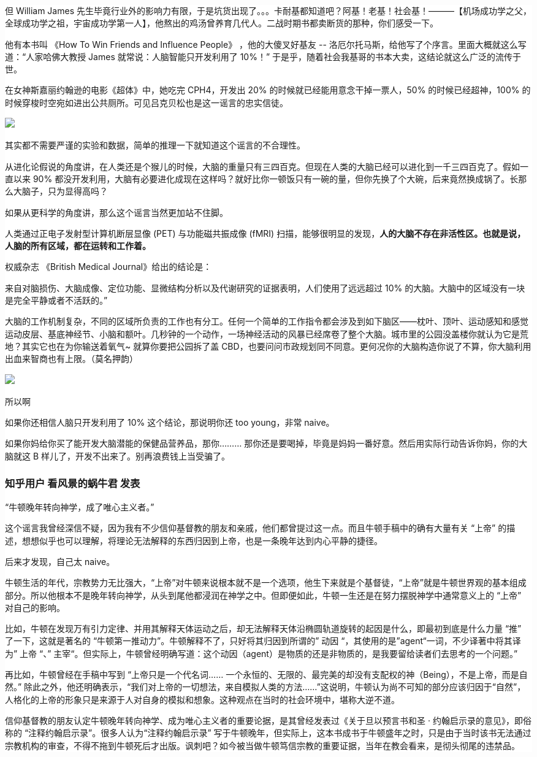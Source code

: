 但 William James 先生毕竟行业外的影响力有限，于是坑货出现了。。。卡耐基都知道吧？阿基！老基！社会基！———【机场成功学之父，全球成功学之祖，宇宙成功学第一人】，他熬出的鸡汤曾养育几代人。二战时期书都卖断货的那种，你们感受一下。

他有本书叫 《How To Win Friends and Influence People》 ，他的大傻叉好基友 -- 洛厄尔托马斯，给他写了个序言。里面大概就这么写道：“人家哈佛大教授 James 就常说：人脑智能只开发利用了 10%！” 于是乎，随着社会我基哥的书本大卖，这结论就这么广泛的流传于世。

在女神斯嘉丽约翰逊的电影《超体》中，她吃完 CPH4，开发出 20% 的时候就已经能用意念干掉一票人，50% 的时候已经超神，100% 的时候穿梭时空宛如进出公共厕所。可见吕克贝松也是这一谣言的忠实信徒。



![](https://images.weserv.nl/?url=https%3A//pic2.zhimg.com/v2-a4a0b40b525f4e77e355429515c5abb9_r.jpg%3Fsource%3D1940ef5c)

其实都不需要严谨的实验和数据，简单的推理一下就知道这个谣言的不合理性。

从进化论假说的角度讲，在人类还是个猴儿的时候，大脑的重量只有三四百克。但现在人类的大脑已经可以进化到一千三四百克了。假如一直以来 90% 都没开发利用，大脑有必要进化成现在这样吗？就好比你一顿饭只有一碗的量，但你先换了个大碗，后来竟然换成锅了。长那么大脑子，只为显得高吗？

如果从更科学的角度讲，那么这个谣言当然更加站不住脚。

人类通过正电子发射型计算机断层显像 (PET) 与功能磁共振成像 (fMRI) 扫描，能够很明显的发现，**人的大脑不存在非活性区。也就是说，人脑的所有区域，都在运转和工作着。**

权威杂志 《British Medical Journal》给出的结论是：

来自对脑损伤、大脑成像、定位功能、显微结构分析以及代谢研究的证据表明，人们使用了远远超过 10% 的大脑。大脑中的区域没有一块是完全平静或者不活跃的。”

大脑的工作机制复杂，不同的区域所负责的工作也有分工。任何一个简单的工作指令都会涉及到如下脑区——枕叶、顶叶、运动感知和感觉运动皮层、基底神经节、小脑和额叶。几秒钟的一个动作，一场神经活动的风暴已经席卷了整个大脑。城市里的公园没盖楼你就认为它是荒地？其实它也在为你输送着氧气~ 就算你要把公园拆了盖 CBD，也要问问市政规划同不同意。更何况你的大脑构造你说了不算，你大脑利用出血来智商也有上限。（莫名押韵）



![](https://images.weserv.nl/?url=https%3A//pic4.zhimg.com/v2-16e145af560e36595b2fd1da1c093efa_r.jpg%3Fsource%3D1940ef5c)

所以啊

如果你还相信人脑只开发利用了 10% 这个结论，那说明你还 too young，非常 naive。

如果你妈给你买了能开发大脑潜能的保健品营养品，那你……… 那你还是要喝掉，毕竟是妈妈一番好意。然后用实际行动告诉你妈，你的大脑就这 B 样儿了，开发不出来了。别再浪费钱上当受骗了。
    
    
    
    
### 知乎用户 看风景的蜗牛君​ 发表
    
“牛顿晚年转向神学，成了唯心主义者。”

这个谣言我曾经深信不疑，因为我有不少信仰基督教的朋友和亲戚，他们都曾提过这一点。而且牛顿手稿中的确有大量有关 “上帝” 的描述，想想似乎也可以理解，将理论无法解释的东西归因到上帝，也是一条晚年达到内心平静的捷径。

后来才发现，自己太 naive。

牛顿生活的年代，宗教势力无比强大，“上帝”对牛顿来说根本就不是一个选项，他生下来就是个基督徒，“上帝”就是牛顿世界观的基本组成部分。所以他根本不是晚年转向神学，从头到尾他都浸润在神学之中。但即便如此，牛顿一生还是在努力摆脱神学中通常意义上的 “上帝” 对自己的影响。

比如，牛顿在发现万有引力定律、并用其解释天体运动之后，却无法解释天体沿椭圆轨道旋转的起因是什么，即最初到底是什么力量 “推” 了一下，这就是著名的 “牛顿第一推动力”。牛顿解释不了，只好将其归因到所谓的” 动因 “，其使用的是”agent“一词，不少译著中将其译为” 上帝 “、” 主宰“。但实际上，牛顿曾经明确写道：这个动因（agent）是物质的还是非物质的，是我要留给读者们去思考的一个问题。”

再比如，牛顿曾经在手稿中写到 “上帝只是一个代名词…… 一个永恒的、无限的、最完美的却没有支配权的神（Being），不是上帝，而是自然。” 除此之外，他还明确表示，“我们对上帝的一切想法，来自模拟人类的方法……”这说明，牛顿认为尚不可知的部分应该归因于“自然”，人格化的上帝的形象只是来源于人对自身的模拟和想象。这种观点在当时的社会环境中，堪称大逆不道。

信仰基督教的朋友认定牛顿晚年转向神学、成为唯心主义者的重要论据，是其曾经发表过《关于旦以预言书和圣 · 约翰启示录的意见》，即俗称的 “注释约翰启示录”。很多人认为“注释约翰启示录” 写于牛顿晚年，但实际上，这本书成书于牛顿盛年之时，只是由于当时该书无法通过宗教机构的审查，不得不拖到牛顿死后才出版。讽刺吧？如今被当做牛顿笃信宗教的重要证据，当年在教会看来，是彻头彻尾的违禁品。
